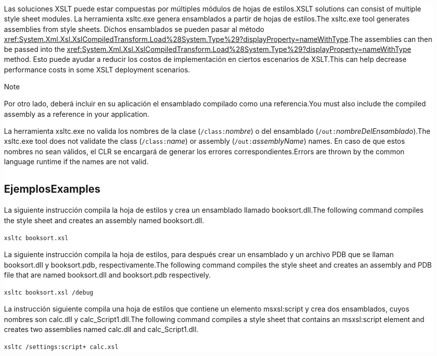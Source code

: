  <span data-ttu-id="bd9b2-152">Las soluciones XSLT puede estar compuestas por múltiples módulos de hojas de estilos.</span><span class="sxs-lookup"><span data-stu-id="bd9b2-152">XSLT solutions can consist of multiple style sheet modules.</span></span> <span data-ttu-id="bd9b2-153">La herramienta xsltc.exe genera ensamblados a partir de hojas de estilos.</span><span class="sxs-lookup"><span data-stu-id="bd9b2-153">The xsltc.exe tool generates assemblies from style sheets.</span></span> <span data-ttu-id="bd9b2-154">Dichos ensamblados se pueden pasar al método <xref:System.Xml.Xsl.XslCompiledTransform.Load%28System.Type%29?displayProperty=nameWithType>.</span><span class="sxs-lookup"><span data-stu-id="bd9b2-154">The assemblies can then be passed into the <xref:System.Xml.Xsl.XslCompiledTransform.Load%28System.Type%29?displayProperty=nameWithType> method.</span></span> <span data-ttu-id="bd9b2-155">Esto puede ayudar a reducir los costos de implementación en ciertos escenarios de XSLT.</span><span class="sxs-lookup"><span data-stu-id="bd9b2-155">This can help decrease performance costs in some XSLT deployment scenarios.</span></span>  
  
> [!NOTE]
> <span data-ttu-id="bd9b2-156">Por otro lado, deberá incluir en su aplicación el ensamblado compilado como una referencia.</span><span class="sxs-lookup"><span data-stu-id="bd9b2-156">You must also include the compiled assembly as a reference in your application.</span></span>  
  
 <span data-ttu-id="bd9b2-157">La herramienta xsltc.exe no valida los nombres de la clase (`/class:`*nombre*) o del ensamblado (`/out:`*nombreDelEnsamblado*).</span><span class="sxs-lookup"><span data-stu-id="bd9b2-157">The xsltc.exe tool does not validate the class (`/class:`*name*) or assembly (`/out:`*assemblyName*) names.</span></span> <span data-ttu-id="bd9b2-158">En caso de que estos nombres no sean válidos, el CLR se encargará de generar los errores correspondientes.</span><span class="sxs-lookup"><span data-stu-id="bd9b2-158">Errors are thrown by the common language runtime if the names are not valid.</span></span>  
  
## <a name="examples"></a><span data-ttu-id="bd9b2-159">Ejemplos</span><span class="sxs-lookup"><span data-stu-id="bd9b2-159">Examples</span></span>  
 <span data-ttu-id="bd9b2-160">La siguiente instrucción compila la hoja de estilos y crea un ensamblado llamado booksort.dll.</span><span class="sxs-lookup"><span data-stu-id="bd9b2-160">The following command compiles the style sheet and creates an assembly named booksort.dll.</span></span>  
  
```console  
xsltc booksort.xsl  
```  
  
 <span data-ttu-id="bd9b2-161">La siguiente instrucción compila la hoja de estilos, para después crear un ensamblado y un archivo PDB que se llaman booksort.dll y booksort.pdb, respectivamente.</span><span class="sxs-lookup"><span data-stu-id="bd9b2-161">The following command compiles the style sheet and creates an assembly and PDB file that are named booksort.dll and booksort.pdb respectively.</span></span>  
  
```console  
xsltc booksort.xsl /debug  
```  
  
 <span data-ttu-id="bd9b2-162">La instrucción siguiente compila una hoja de estilos que contiene un elemento msxsl:script y crea dos ensamblados, cuyos nombres son calc.dll y calc_Script1.dll.</span><span class="sxs-lookup"><span data-stu-id="bd9b2-162">The following command compiles a style sheet that contains an msxsl:script element and creates two assemblies named calc.dll and calc_Script1.dll.</span></span>  
  
```console  
xsltc /settings:script+ calc.xsl  
```  
  
